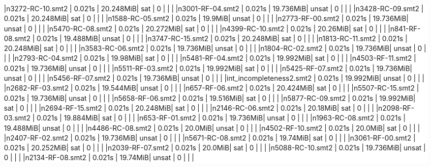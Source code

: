 |n3272-RC-10.smt2                                             |    0.021s | 20.248MiB| sat | 0 |  |  |
|n3001-RF-04.smt2                                             |    0.021s | 19.736MiB| unsat | 0 |  |  |
|n3428-RC-09.smt2                                             |    0.021s | 20.248MiB| sat | 0 |  |  |
|n1588-RC-05.smt2                                             |    0.021s | 19.9MiB| unsat | 0 |  |  |
|n2773-RF-00.smt2                                             |    0.021s | 19.736MiB| unsat | 0 |  |  |
|n5470-RC-08.smt2                                             |    0.021s | 20.272MiB| sat | 0 |  |  |
|n4399-RC-10.smt2                                             |    0.021s | 20.26MiB| sat | 0 |  |  |
|n841-RF-08.smt2                                              |    0.021s | 19.488MiB| unsat | 0 |  |  |
|n3747-RC-15.smt2                                             |    0.021s | 20.248MiB| sat | 0 |  |  |
|n1813-RC-11.smt2                                             |    0.021s | 20.248MiB| sat | 0 |  |  |
|n3583-RC-06.smt2                                             |    0.021s | 19.736MiB| unsat | 0 |  |  |
|n1804-RC-02.smt2                                             |    0.021s | 19.736MiB| unsat | 0 |  |  |
|n2793-RC-04.smt2                                             |    0.021s | 19.98MiB| sat | 0 |  |  |
|n5481-RF-04.smt2                                             |    0.021s | 19.992MiB| sat | 0 |  |  |
|n4503-RF-11.smt2                                             |    0.021s | 19.736MiB| unsat | 0 |  |  |
|n5511-RF-03.smt2                                             |    0.021s | 19.992MiB| sat | 0 |  |  |
|n5425-RF-07.smt2                                             |    0.021s | 19.736MiB| unsat | 0 |  |  |
|n5456-RF-07.smt2                                             |    0.021s | 19.736MiB| unsat | 0 |  |  |
|int_incompleteness2.smt2                                     |    0.021s | 19.992MiB| unsat | 0 |  |  |
|n2682-RF-03.smt2                                             |    0.021s | 19.544MiB| unsat | 0 |  |  |
|n657-RF-06.smt2                                              |    0.021s | 20.424MiB| sat | 0 |  |  |
|n5507-RC-15.smt2                                             |    0.021s | 19.736MiB| unsat | 0 |  |  |
|n5658-RF-06.smt2                                             |    0.021s | 19.516MiB| sat | 0 |  |  |
|n5877-RC-09.smt2                                             |    0.021s | 19.992MiB| sat | 0 |  |  |
|n2694-RF-15.smt2                                             |    0.021s | 20.248MiB| sat | 0 |  |  |
|n2146-RC-06.smt2                                             |    0.021s | 20.18MiB| sat | 0 |  |  |
|n2098-RF-03.smt2                                             |    0.021s | 19.884MiB| sat | 0 |  |  |
|n653-RF-01.smt2                                              |    0.021s | 19.736MiB| unsat | 0 |  |  |
|n1963-RC-08.smt2                                             |    0.021s | 19.488MiB| unsat | 0 |  |  |
|n4486-RC-08.smt2                                             |    0.021s | 20.0MiB| unsat | 0 |  |  |
|n4502-RF-10.smt2                                             |    0.021s | 20.0MiB| sat | 0 |  |  |
|n2407-RF-02.smt2                                             |    0.021s | 19.736MiB| unsat | 0 |  |  |
|n5671-RC-08.smt2                                             |    0.021s | 19.74MiB| sat | 0 |  |  |
|n3061-RF-00.smt2                                             |    0.021s | 20.252MiB| sat | 0 |  |  |
|n2039-RF-07.smt2                                             |    0.021s | 20.0MiB| sat | 0 |  |  |
|n5088-RC-10.smt2                                             |    0.021s | 19.736MiB| unsat | 0 |  |  |
|n2134-RF-08.smt2                                             |    0.021s | 19.74MiB| unsat | 0 |  |  |